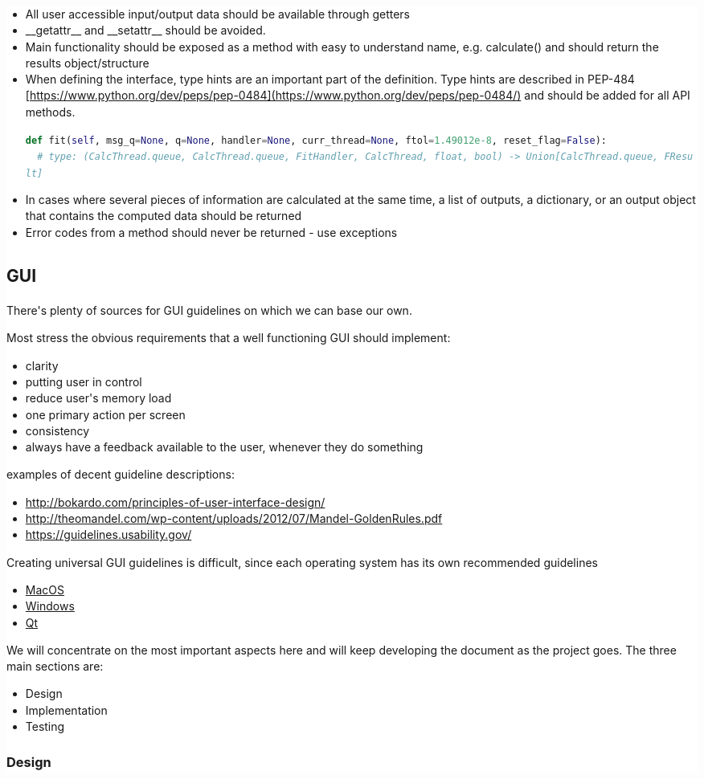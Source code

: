 -   All user accessible input/output data should be available through getters
-   \_\_getattr\_\_ and \_\_setattr\_\_ should be avoided.
-   Main functionality should be exposed as a method with easy to understand name, e.g. calculate() and should return the results object/structure
-   When defining the interface, type hints are an important part of the definition. Type hints are described in PEP-484 [https://www.python.org/dev/peps/pep-0484](https://www.python.org/dev/peps/pep-0484/) and should be added for all API methods.
    ```python
    def fit(self, msg_q=None, q=None, handler=None, curr_thread=None, ftol=1.49012e-8, reset_flag=False):
      # type: (CalcThread.queue, CalcThread.queue, FitHandler, CalcThread, float, bool) -> Union[CalcThread.queue, FResult]
    ```
-   In cases where several pieces of information are calculated at the same time, a list of outputs, a dictionary, or an output object that contains the computed data should be returned
-   Error codes from a method should never be returned - use exceptions

## GUI

There's plenty of sources for GUI guidelines on which we can base our own.

Most stress the obvious requirements that a well functioning GUI should implement:

-   clarity
-   putting user in control
-   reduce user's memory load
-   one primary action per screen
-   consistency
-   always have a feedback available to the user, whenever they do something

examples of decent guideline descriptions:

-   <http://bokardo.com/principles-of-user-interface-design/>
-   <http://theomandel.com/wp-content/uploads/2012/07/Mandel-GoldenRules.pdf>
-   <https://guidelines.usability.gov/>

Creating universal GUI guidelines is difficult, since each operating system has its own recommended guidelines

-   [MacOS](https://developer.apple.com/library/content/documentation/UserExperience/Conceptual/OSXHIGuidelines/index.html#//apple_ref/doc/uid/20000961-BABCAJID)
-   [Windows](https://developer.microsoft.com/en-us/windows/desktop/design)
-   [Qt](http://doc.qt.io/qt-4.8/best-practices.html)

We will concentrate on the most important aspects here and will keep developing the document as the project goes. The three main sections are:

-   Design
-   Implementation
-   Testing

### Design
